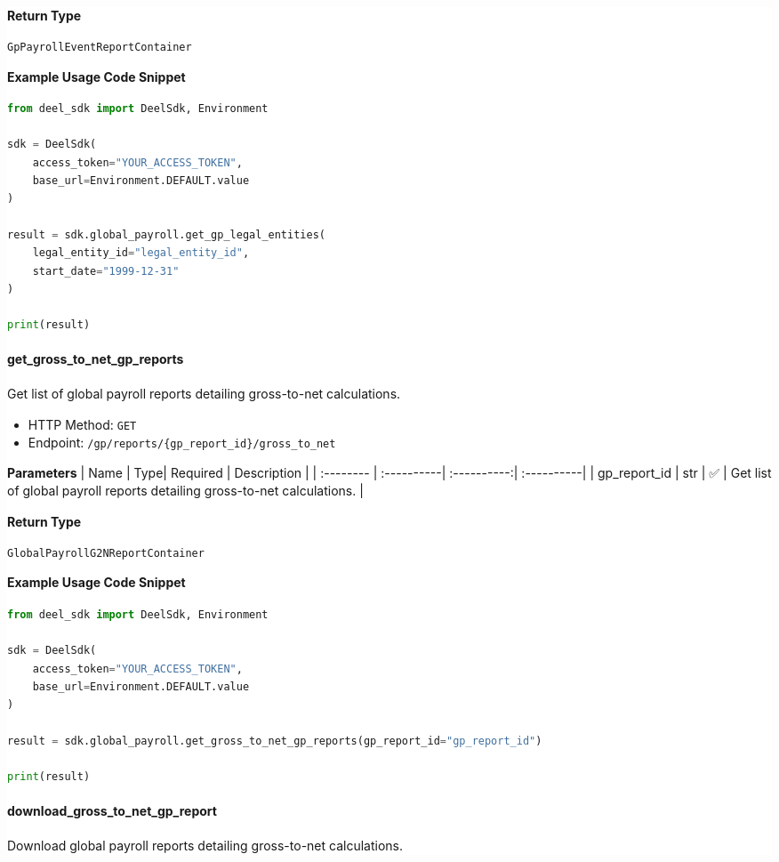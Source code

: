 **Return Type**

`GpPayrollEventReportContainer`

**Example Usage Code Snippet**

```py
from deel_sdk import DeelSdk, Environment

sdk = DeelSdk(
    access_token="YOUR_ACCESS_TOKEN",
    base_url=Environment.DEFAULT.value
)

result = sdk.global_payroll.get_gp_legal_entities(
    legal_entity_id="legal_entity_id",
    start_date="1999-12-31"
)

print(result)
```

#### **get_gross_to_net_gp_reports**

Get list of global payroll reports detailing gross-to-net calculations.

- HTTP Method: `GET`
- Endpoint: `/gp/reports/{gp_report_id}/gross_to_net`

**Parameters**
| Name | Type| Required | Description |
| :-------- | :----------| :----------:| :----------|
| gp_report_id | str | ✅ | Get list of global payroll reports detailing gross-to-net calculations. |

**Return Type**

`GlobalPayrollG2NReportContainer`

**Example Usage Code Snippet**

```py
from deel_sdk import DeelSdk, Environment

sdk = DeelSdk(
    access_token="YOUR_ACCESS_TOKEN",
    base_url=Environment.DEFAULT.value
)

result = sdk.global_payroll.get_gross_to_net_gp_reports(gp_report_id="gp_report_id")

print(result)
```

#### **download_gross_to_net_gp_report**

Download global payroll reports detailing gross-to-net calculations.
